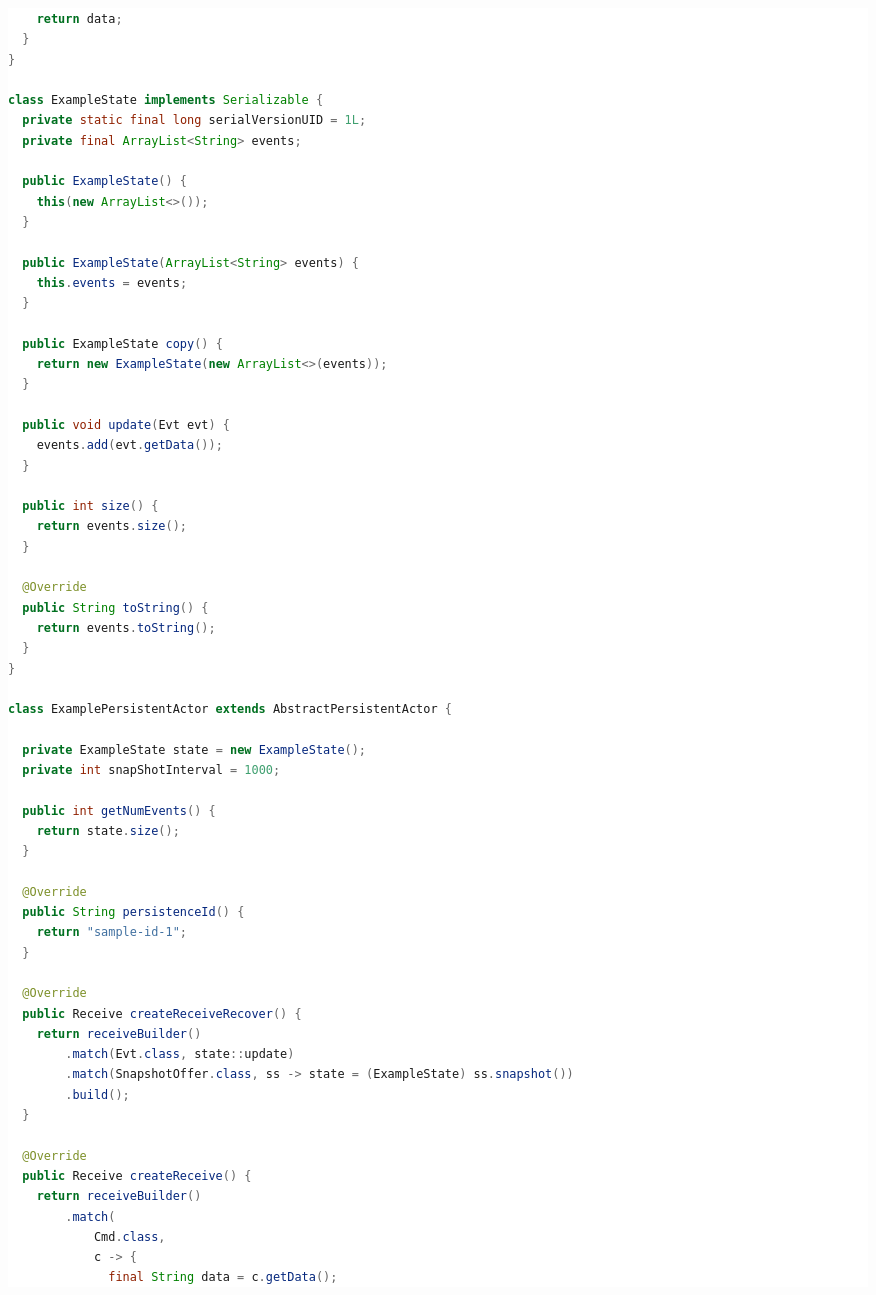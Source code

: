 ```java
    return data;
  }
}

class ExampleState implements Serializable {
  private static final long serialVersionUID = 1L;
  private final ArrayList<String> events;

  public ExampleState() {
    this(new ArrayList<>());
  }

  public ExampleState(ArrayList<String> events) {
    this.events = events;
  }

  public ExampleState copy() {
    return new ExampleState(new ArrayList<>(events));
  }

  public void update(Evt evt) {
    events.add(evt.getData());
  }

  public int size() {
    return events.size();
  }

  @Override
  public String toString() {
    return events.toString();
  }
}

class ExamplePersistentActor extends AbstractPersistentActor {

  private ExampleState state = new ExampleState();
  private int snapShotInterval = 1000;

  public int getNumEvents() {
    return state.size();
  }

  @Override
  public String persistenceId() {
    return "sample-id-1";
  }

  @Override
  public Receive createReceiveRecover() {
    return receiveBuilder()
        .match(Evt.class, state::update)
        .match(SnapshotOffer.class, ss -> state = (ExampleState) ss.snapshot())
        .build();
  }

  @Override
  public Receive createReceive() {
    return receiveBuilder()
        .match(
            Cmd.class,
            c -> {
              final String data = c.getData();
```